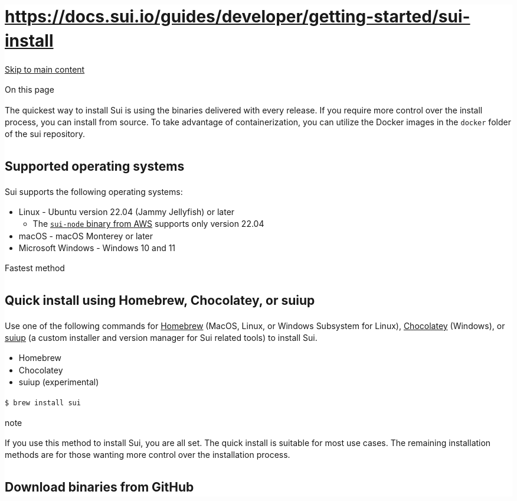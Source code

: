 # https://docs.sui.io/guides/developer/getting-started/sui-install

[Skip to main content](https://docs.sui.io/guides/developer/getting-started/sui-install#__docusaurus_skipToContent_fallback)

On this page

The quickest way to install Sui is using the binaries delivered with every release. If you require more control over the install process, you can install from source. To take advantage of containerization, you can utilize the Docker images in the `docker` folder of the sui repository.

## Supported operating systems [​](https://docs.sui.io/guides/developer/getting-started/sui-install\#supported-operating-systems "Direct link to Supported operating systems")

Sui supports the following operating systems:

- Linux - Ubuntu version 22.04 (Jammy Jellyfish) or later
  - The [`sui-node` binary from AWS](https://docs.sui.io/guides/developer/getting-started/sui-install#aws-sui-node) supports only version 22.04
- macOS - macOS Monterey or later
- Microsoft Windows - Windows 10 and 11

Fastest method

## Quick install using Homebrew, Chocolatey, or suiup [​](https://docs.sui.io/guides/developer/getting-started/sui-install\#install-homebrew "Direct link to Quick install using Homebrew, Chocolatey, or suiup")

Use one of the following commands for [Homebrew](https://brew.sh/) (MacOS, Linux, or Windows Subsystem for Linux), [Chocolatey](https://chocolatey.org/) (Windows), or [suiup](https://github.com/MystenLabs/suiup) (a custom installer and version manager for Sui related tools) to install Sui.

- Homebrew
- Chocolatey
- suiup (experimental)

```codeBlockLines_p187
$ brew install sui

```

note

If you use this method to install Sui, you are all set. The quick install is suitable for most use cases. The remaining installation methods are for those wanting more control over the installation process.

## Download binaries from GitHub [​](https://docs.sui.io/guides/developer/getting-started/sui-install\#install-binaries "Direct link to Download binaries from GitHub")

